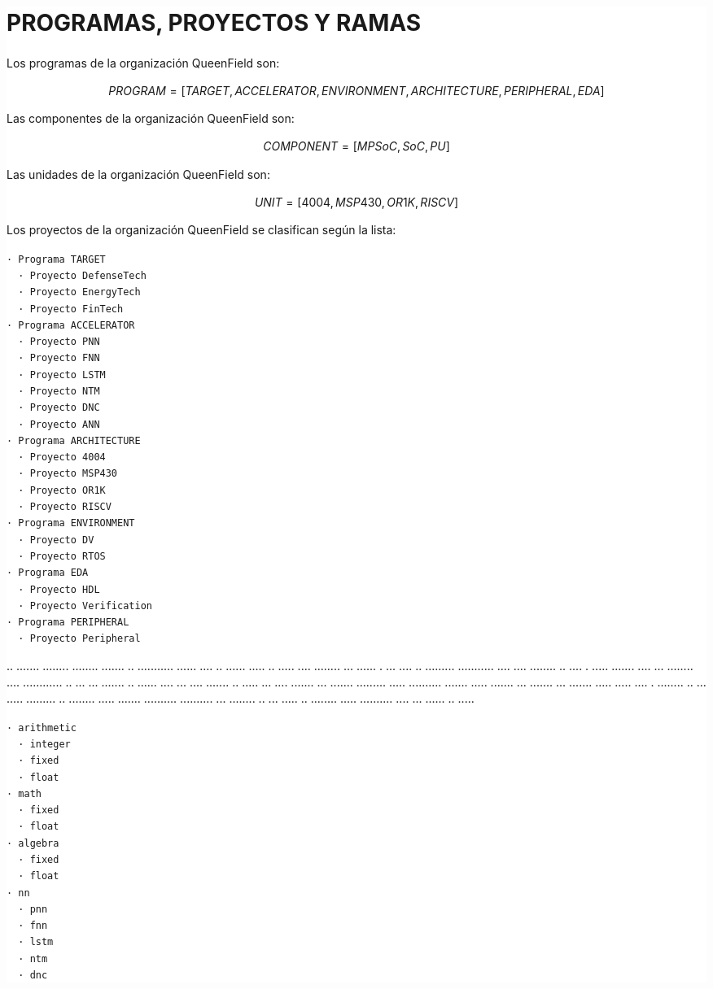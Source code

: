 # PROGRAMAS, PROYECTOS Y RAMAS

Los programas de la organización QueenField son:

$$PROGRAM = [TARGET, ACCELERATOR, ENVIRONMENT, ARCHITECTURE, PERIPHERAL, EDA]$$

Las componentes de la organización QueenField son:

$$COMPONENT = [MPSoC, SoC, PU]$$

Las unidades de la organización QueenField son:

$$UNIT = [4004, MSP430, OR1K, RISCV]$$

Los proyectos de la organización QueenField se clasifican según la lista:

```
· Programa TARGET
  · Proyecto DefenseTech
  · Proyecto EnergyTech
  · Proyecto FinTech
· Programa ACCELERATOR
  · Proyecto PNN
  · Proyecto FNN
  · Proyecto LSTM
  · Proyecto NTM
  · Proyecto DNC
  · Proyecto ANN
· Programa ARCHITECTURE
  · Proyecto 4004
  · Proyecto MSP430
  · Proyecto OR1K
  · Proyecto RISCV
· Programa ENVIRONMENT
  · Proyecto DV
  · Proyecto RTOS
· Programa EDA
  · Proyecto HDL
  · Proyecto Verification
· Programa PERIPHERAL
  · Proyecto Peripheral
```

.. ....... ........ ........ ....... .. ........... ...... .... .. ...... ..... .. ..... .... ........ ... ...... . ... .... .. ......... ........... .... .... ........ .. .... . ..... ....... .... ... ........ .... ............ .. ... ... ....... .. ...... .... ... .... ....... .. ..... ... .... ....... ... ....... ......... ..... .......... ....... ..... ....... ... ....... ... ....... ..... ..... .... . ........ .. ... ..... ......... .. ........ ..... ....... .......... .......... ... ........ .. ... ..... .. ........ ..... .......... .... ... ...... .. .....

```
· arithmetic
  · integer
  · fixed
  · float
· math
  · fixed
  · float
· algebra
  · fixed
  · float
· nn
  · pnn
  · fnn
  · lstm
  · ntm
  · dnc
```